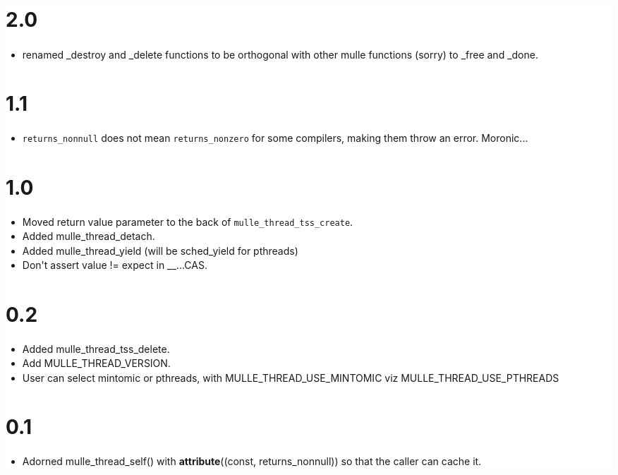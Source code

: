 
2.0
===
* renamed _destroy and _delete functions to be orthogonal with other mulle
  functions (sorry) to _free and _done.


1.1
===

* `returns_nonnull` does not mean `returns_nonzero` for some compilers,
making them throw an error. Moronic...

1.0
===

* Moved return value parameter to the back of `mulle_thread_tss_create`.
* Added mulle_thread_detach.
* Added mulle_thread_yield (will be sched_yield for pthreads)
* Don't assert value != expect in __...CAS.

0.2
===

* Added mulle_thread_tss_delete.
* Add MULLE_THREAD_VERSION.
* User can select mintomic or pthreads, with MULLE_THREAD_USE_MINTOMIC viz
MULLE_THREAD_USE_PTHREADS

0.1
===

* Adorned mulle_thread_self() with __attribute__((const, returns_nonnull)) so that
the caller can cache it.

